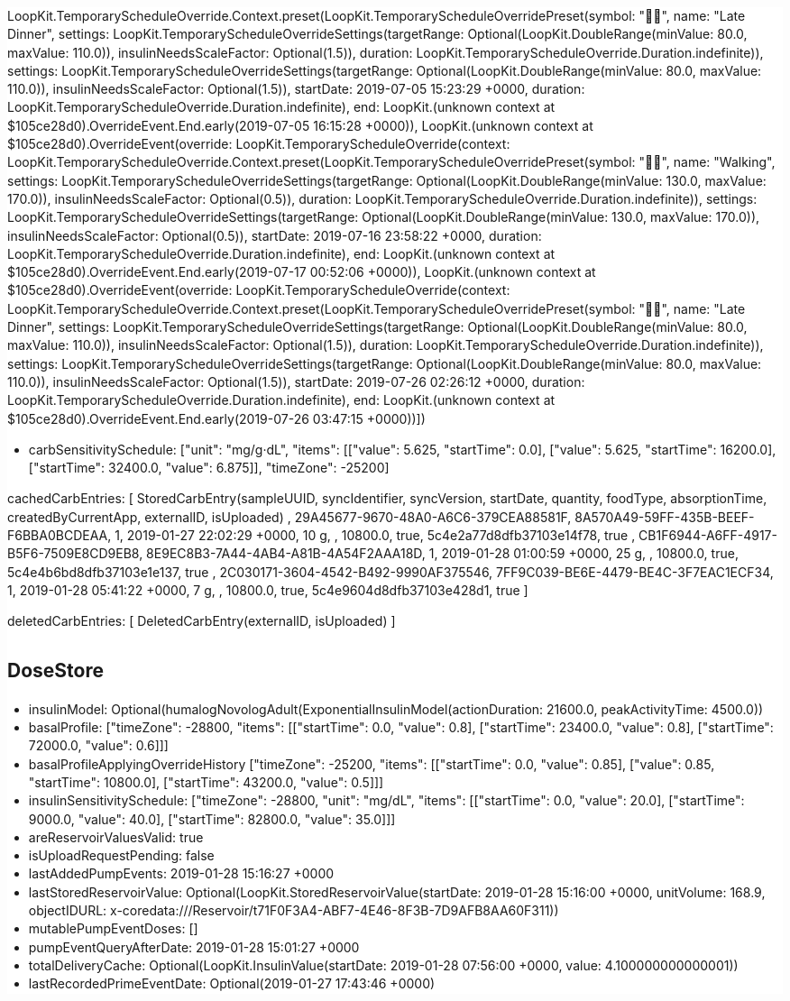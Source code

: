 LoopKit.TemporaryScheduleOverride.Context.preset(LoopKit.TemporaryScheduleOverridePreset(symbol: "🍕🌛", name: "Late Dinner", settings: LoopKit.TemporaryScheduleOverrideSettings(targetRange: Optional(LoopKit.DoubleRange(minValue: 80.0, maxValue: 110.0)), insulinNeedsScaleFactor: Optional(1.5)), duration: LoopKit.TemporaryScheduleOverride.Duration.indefinite)), settings: LoopKit.TemporaryScheduleOverrideSettings(targetRange: Optional(LoopKit.DoubleRange(minValue: 80.0, maxValue: 110.0)), insulinNeedsScaleFactor: Optional(1.5)), startDate: 2019-07-05 15:23:29 +0000, duration: LoopKit.TemporaryScheduleOverride.Duration.indefinite), end: LoopKit.(unknown context at $105ce28d0).OverrideEvent.End.early(2019-07-05 16:15:28 +0000)), LoopKit.(unknown context at $105ce28d0).OverrideEvent(override: LoopKit.TemporaryScheduleOverride(context: LoopKit.TemporaryScheduleOverride.Context.preset(LoopKit.TemporaryScheduleOverridePreset(symbol: "🚶‍♂️", name: "Walking", settings: LoopKit.TemporaryScheduleOverrideSettings(targetRange: Optional(LoopKit.DoubleRange(minValue: 130.0, maxValue: 170.0)), insulinNeedsScaleFactor: Optional(0.5)), duration: LoopKit.TemporaryScheduleOverride.Duration.indefinite)), settings: LoopKit.TemporaryScheduleOverrideSettings(targetRange: Optional(LoopKit.DoubleRange(minValue: 130.0, maxValue: 170.0)), insulinNeedsScaleFactor: Optional(0.5)), startDate: 2019-07-16 23:58:22 +0000, duration: LoopKit.TemporaryScheduleOverride.Duration.indefinite), end: LoopKit.(unknown context at $105ce28d0).OverrideEvent.End.early(2019-07-17 00:52:06 +0000)), LoopKit.(unknown context at $105ce28d0).OverrideEvent(override: LoopKit.TemporaryScheduleOverride(context: LoopKit.TemporaryScheduleOverride.Context.preset(LoopKit.TemporaryScheduleOverridePreset(symbol: "🍕🌛", name: "Late Dinner", settings: LoopKit.TemporaryScheduleOverrideSettings(targetRange: Optional(LoopKit.DoubleRange(minValue: 80.0, maxValue: 110.0)), insulinNeedsScaleFactor: Optional(1.5)), duration: LoopKit.TemporaryScheduleOverride.Duration.indefinite)), settings: LoopKit.TemporaryScheduleOverrideSettings(targetRange: Optional(LoopKit.DoubleRange(minValue: 80.0, maxValue: 110.0)), insulinNeedsScaleFactor: Optional(1.5)), startDate: 2019-07-26 02:26:12 +0000, duration: LoopKit.TemporaryScheduleOverride.Duration.indefinite), end: LoopKit.(unknown context at $105ce28d0).OverrideEvent.End.early(2019-07-26 03:47:15 +0000))])
* carbSensitivitySchedule: ["unit": "mg/g·dL", "items": [["value": 5.625, "startTime": 0.0], ["value": 5.625, "startTime": 16200.0], ["startTime": 32400.0, "value": 6.875]], "timeZone": -25200]

cachedCarbEntries: [
	StoredCarbEntry(sampleUUID, syncIdentifier, syncVersion, startDate, quantity, foodType, absorptionTime, createdByCurrentApp, externalID, isUploaded)
	, 29A45677-9670-48A0-A6C6-379CEA88581F, 8A570A49-59FF-435B-BEEF-F6BBA0BCDEAA, 1, 2019-01-27 22:02:29 +0000, 10 g, , 10800.0, true, 5c4e2a77d8dfb37103e14f78, true
	, CB1F6944-A6FF-4917-B5F6-7509E8CD9EB8, 8E9EC8B3-7A44-4AB4-A81B-4A54F2AAA18D, 1, 2019-01-28 01:00:59 +0000, 25 g, , 10800.0, true, 5c4e4b6bd8dfb37103e1e137, true
	, 2C030171-3604-4542-B492-9990AF375546, 7FF9C039-BE6E-4479-BE4C-3F7EAC1ECF34, 1, 2019-01-28 05:41:22 +0000, 7 g, , 10800.0, true, 5c4e9604d8dfb37103e428d1, true
]

deletedCarbEntries: [
	DeletedCarbEntry(externalID, isUploaded)
]


## DoseStore

* insulinModel: Optional(humalogNovologAdult(ExponentialInsulinModel(actionDuration: 21600.0, peakActivityTime: 4500.0))
* basalProfile: ["timeZone": -28800, "items": [["startTime": 0.0, "value": 0.8], ["startTime": 23400.0, "value": 0.8], ["startTime": 72000.0, "value": 0.6]]]
* basalProfileApplyingOverrideHistory ["timeZone": -25200, "items": [["startTime": 0.0, "value": 0.85], ["value": 0.85, "startTime": 10800.0], ["startTime": 43200.0, "value": 0.5]]]
* insulinSensitivitySchedule: ["timeZone": -28800, "unit": "mg/dL", "items": [["startTime": 0.0, "value": 20.0], ["startTime": 9000.0, "value": 40.0], ["startTime": 82800.0, "value": 35.0]]]
* areReservoirValuesValid: true
* isUploadRequestPending: false
* lastAddedPumpEvents: 2019-01-28 15:16:27 +0000
* lastStoredReservoirValue: Optional(LoopKit.StoredReservoirValue(startDate: 2019-01-28 15:16:00 +0000, unitVolume: 168.9, objectIDURL: x-coredata:///Reservoir/t71F0F3A4-ABF7-4E46-8F3B-7D9AFB8AA60F311))
* mutablePumpEventDoses: []
* pumpEventQueryAfterDate: 2019-01-28 15:01:27 +0000
* totalDeliveryCache: Optional(LoopKit.InsulinValue(startDate: 2019-01-28 07:56:00 +0000, value: 4.100000000000001))
* lastRecordedPrimeEventDate: Optional(2019-01-27 17:43:46 +0000)